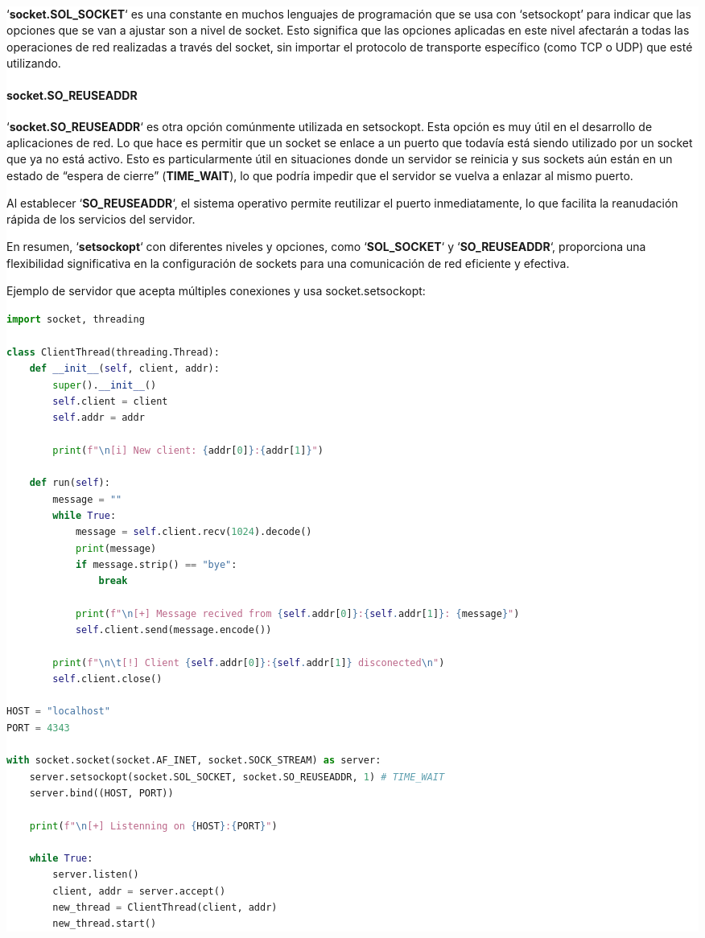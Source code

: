 ‘**socket.SOL_SOCKET**‘ es una constante en muchos lenguajes de programación que se usa con ‘setsockopt’ para indicar que las opciones que se van a ajustar son a nivel de socket. Esto significa que las opciones aplicadas en este nivel afectarán a todas las operaciones de red realizadas a través del socket, sin importar el protocolo de transporte específico (como TCP o UDP) que esté utilizando.
#### socket.SO_REUSEADDR

‘**socket.SO_REUSEADDR**‘ es otra opción comúnmente utilizada en setsockopt. Esta opción es muy útil en el desarrollo de aplicaciones de red. Lo que hace es permitir que un socket se enlace a un puerto que todavía está siendo utilizado por un socket que ya no está activo. Esto es particularmente útil en situaciones donde un servidor se reinicia y sus sockets aún están en un estado de “espera de cierre” (**TIME_WAIT**), lo que podría impedir que el servidor se vuelva a enlazar al mismo puerto.

Al establecer ‘**SO_REUSEADDR**‘, el sistema operativo permite reutilizar el puerto inmediatamente, lo que facilita la reanudación rápida de los servicios del servidor.

En resumen, ‘**setsockopt**‘ con diferentes niveles y opciones, como ‘**SOL_SOCKET**‘ y ‘**SO_REUSEADDR**‘, proporciona una flexibilidad significativa en la configuración de sockets para una comunicación de red eficiente y efectiva.

Ejemplo de servidor que acepta múltiples conexiones y usa socket.setsockopt:
```python
import socket, threading

class ClientThread(threading.Thread):
	def __init__(self, client, addr):
		super().__init__()
		self.client = client
		self.addr = addr

		print(f"\n[i] New client: {addr[0]}:{addr[1]}")

	def run(self):
		message = ""
		while True:
			message = self.client.recv(1024).decode()
			print(message)
			if message.strip() == "bye":
				break

			print(f"\n[+] Message recived from {self.addr[0]}:{self.addr[1]}: {message}")
			self.client.send(message.encode())

		print(f"\n\t[!] Client {self.addr[0]}:{self.addr[1]} disconected\n")
		self.client.close()

HOST = "localhost"
PORT = 4343

with socket.socket(socket.AF_INET, socket.SOCK_STREAM) as server:
	server.setsockopt(socket.SOL_SOCKET, socket.SO_REUSEADDR, 1) # TIME_WAIT
	server.bind((HOST, PORT))

	print(f"\n[+] Listenning on {HOST}:{PORT}")

	while True:
		server.listen()
		client, addr = server.accept()
		new_thread = ClientThread(client, addr)
		new_thread.start()
```